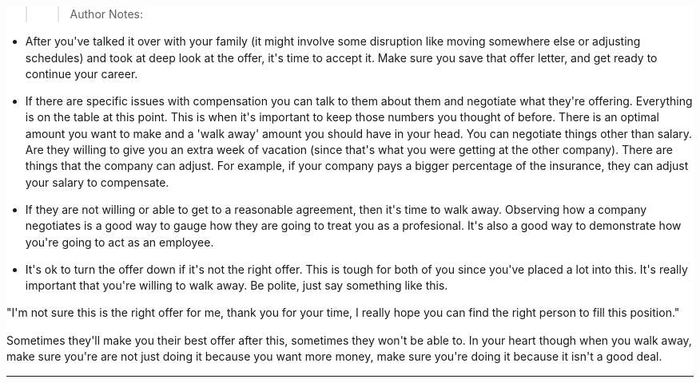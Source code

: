 > > Author Notes:

- After you've talked it over with your family (it might involve some disruption like moving somewhere else or adjusting schedules) and took at deep look at the offer, it's time to accept it. Make sure you save that offer letter, and get ready to continue your career.

- If there are specific issues with compensation you can talk to them about them and negotiate what they're offering. Everything is on the table at this point. This is when it's important to keep those numbers you thought of before. There is an optimal amount you want to make and a 'walk away' amount you should have in your head. You can negotiate things other than salary. Are they willing to give you an extra week of vacation (since that's what you were getting at the other company). There are things that the company can adjust. For example, if your company pays a bigger percentage of the insurance, they can adjust your salary to compensate.

- If they are not willing or able to get to a reasonable agreement, then it's time to walk away. Observing how a company negotiates is a good way to gauge how they are going to treat you as a profesional. It's also a good way to demonstrate how you're going to act as an employee.

- It's ok to turn the offer down if it's not the right offer. This is tough for both of you since you've placed a lot into this. It's really important that you're willing to walk away. Be polite, just say something like this.

"I'm not sure this is the right offer for me, thank you for your time, I really hope you can find the right person to fill this position."

Sometimes they'll make you their best offer after this, sometimes they won't be able to. In your heart though when you walk away, make sure you're are not just doing it because you want more money, make sure you're doing it because it isn't a good deal.

---


